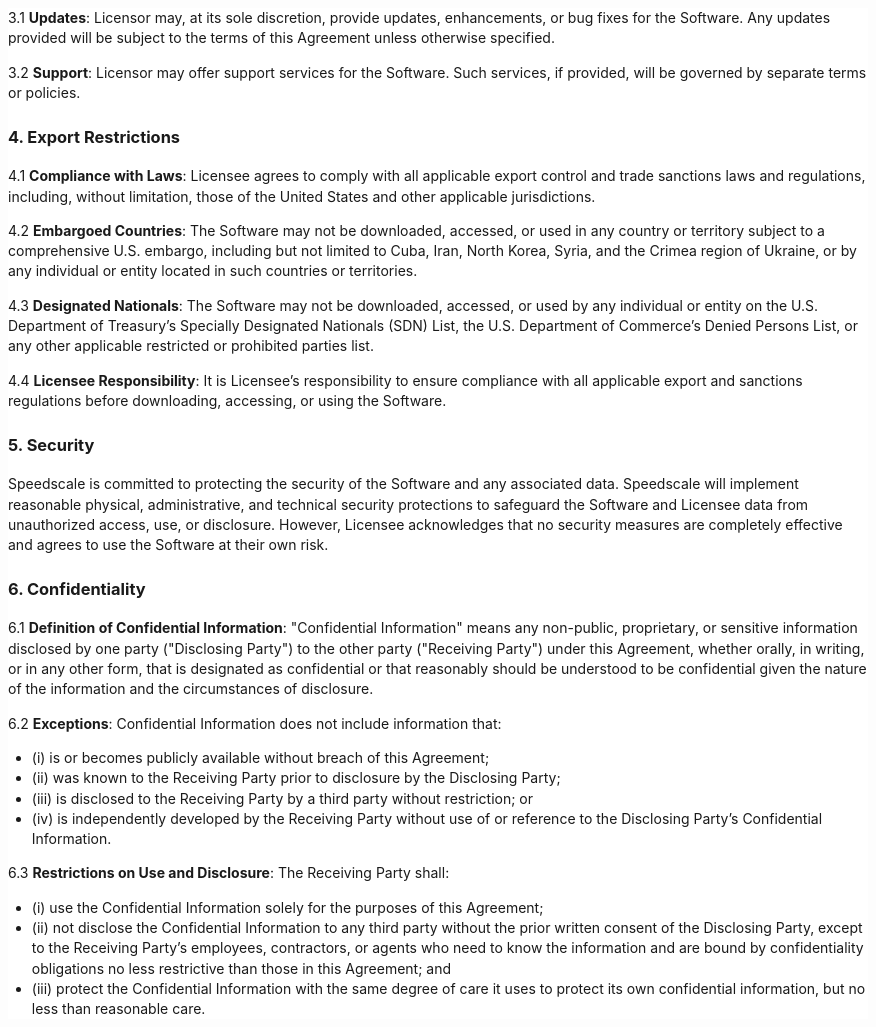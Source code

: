 3.1 **Updates**: Licensor may, at its sole discretion, provide updates, enhancements, or bug fixes for the Software. Any updates provided will be subject to the terms of this Agreement unless otherwise specified.

3.2 **Support**: Licensor may offer support services for the Software. Such services, if provided, will be governed by separate terms or policies.

### 4. Export Restrictions

4.1 **Compliance with Laws**: Licensee agrees to comply with all applicable export control and trade sanctions laws and regulations, including, without limitation, those of the United States and other applicable jurisdictions.

4.2 **Embargoed Countries**: The Software may not be downloaded, accessed, or used in any country or territory subject to a comprehensive U.S. embargo, including but not limited to Cuba, Iran, North Korea, Syria, and the Crimea region of Ukraine, or by any individual or entity located in such countries or territories.

4.3 **Designated Nationals**: The Software may not be downloaded, accessed, or used by any individual or entity on the U.S. Department of Treasury’s Specially Designated Nationals (SDN) List, the U.S. Department of Commerce’s Denied Persons List, or any other applicable restricted or prohibited parties list.

4.4 **Licensee Responsibility**: It is Licensee’s responsibility to ensure compliance with all applicable export and sanctions regulations before downloading, accessing, or using the Software.

### 5. Security

Speedscale is committed to protecting the security of the Software and any associated data. Speedscale will implement reasonable physical, administrative, and technical security protections to safeguard the Software and Licensee data from unauthorized access, use, or disclosure. However, Licensee acknowledges that no security measures are completely effective and agrees to use the Software at their own risk.

### 6. Confidentiality

6.1 **Definition of Confidential Information**: "Confidential Information" means any non-public, proprietary, or sensitive information disclosed by one party ("Disclosing Party") to the other party ("Receiving Party") under this Agreement, whether orally, in writing, or in any other form, that is designated as confidential or that reasonably should be understood to be confidential given the nature of the information and the circumstances of disclosure.

6.2 **Exceptions**: Confidential Information does not include information that:
   - (i) is or becomes publicly available without breach of this Agreement;
   - (ii) was known to the Receiving Party prior to disclosure by the Disclosing Party;
   - (iii) is disclosed to the Receiving Party by a third party without restriction; or
   - (iv) is independently developed by the Receiving Party without use of or reference to the Disclosing Party’s Confidential Information.

6.3 **Restrictions on Use and Disclosure**: The Receiving Party shall:
   - (i) use the Confidential Information solely for the purposes of this Agreement;
   - (ii) not disclose the Confidential Information to any third party without the prior written consent of the Disclosing Party, except to the Receiving Party’s employees, contractors, or agents who need to know the information and are bound by confidentiality obligations no less restrictive than those in this Agreement; and
   - (iii) protect the Confidential Information with the same degree of care it uses to protect its own confidential information, but no less than reasonable care.

